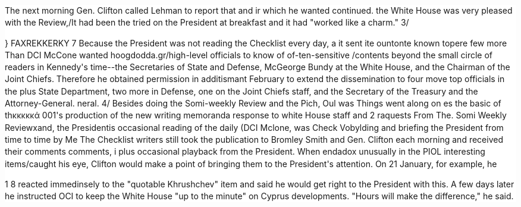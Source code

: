 The next morning Gen. Clifton called Lehman to report that
and
ir
which he wanted continued.
the White House was very pleased with the Review,/It had been the tried on
the President at breakfast and it had "worked like a charm." 3/

}
FAXREKKERKY
7
Because the President was not reading the Checklist every day,
a
it sent
ite ountonte known topere
few more
Than
DCI McCone wanted hoogdodda.gr/high-level officials to know of
of-ten-sensitive
/contents beyond the small circle of readers in Kennedy's time--the
Secretaries of State and Defense, McGeorge Bundy at the White House, and
the Chairman of the Joint Chiefs. Therefore he obtained permission in
additismant
February to extend the dissemination to four move top officials in the
plus
State Department, two more in Defense, one on the Joint Chiefs staff, and the
Secretary of the Treasury and the Attorney-General. neral. 4/
Besides doing the Somi-weekly Review and the Pich, Oul was
Things went along on
es the basic of thκκκκκά 001's production of the new
writing memoranda
response to
white House staff and
2
raquests
From The.
Somi Weekly Reviewxand, the Presidentis occasional reading of the daily
(DCI Mclone, was
Check Vobylding and briefing
the President from time to
time by Me The Checklist writers still took the publication to
Bromley Smith and Gen. Clifton each morning and received their comments
comments,
i
plus occasional playback from the President. When endadox unusually
in the PIOL
interesting items/caught his eye, Clifton would make a point of bringing
them to the President's attention. On 21 January, for example, he

1
8
reacted immedinsely to the "quotable Khrushchev" item and said he would
get right to the President with this. A few days later he instructed
OCI to keep the White House "up to the minute" on Cyprus developments.
"Hours will make the difference," he said.
